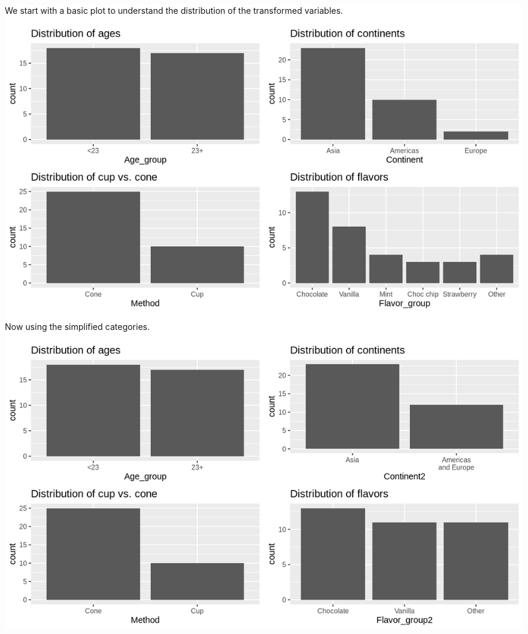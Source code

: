 We start with a basic plot to understand the distribution of the transformed variables.

<img src="ice_cream_survey_files/figure-html/unnamed-chunk-11-1.png" width="864" style="display: block; margin: auto;" />

Now using the simplified categories.

<img src="ice_cream_survey_files/figure-html/unnamed-chunk-12-1.png" width="864" style="display: block; margin: auto;" />
